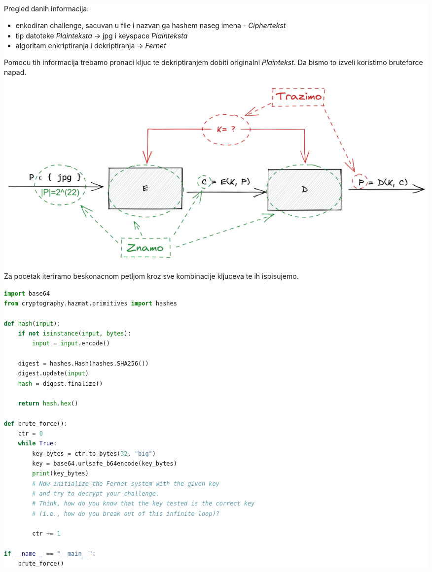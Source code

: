 Pregled danih informacija:

- enkodiran challenge, sacuvan u file i nazvan ga hashem naseg imena - *Ciphertekst*
- tip datoteke *Plainteksta* → jpg i keyspace *Plainteksta*
- algoritam enkriptiranja i dekriptiranja → *Fernet*

Pomocu tih informacija trebamo pronaci kljuc te dekriptiranjem dobiti originalni *Plaintekst*. Da bismo to izveli koristimo bruteforce napad.

![Untitled-2021-10-25-2141(1).png](Lab2-SymmetricKeyCryptography_a_CryptoChallenge/Untitled-2021-10-25-2141(1).png)

Za pocetak iteriramo beskonacnom petljom kroz sve kombinacije kljuceva te ih ispisujemo.

```python
import base64
from cryptography.hazmat.primitives import hashes

def hash(input):
    if not isinstance(input, bytes):
        input = input.encode()

    digest = hashes.Hash(hashes.SHA256())
    digest.update(input)
    hash = digest.finalize()

    return hash.hex()

def brute_force():
    ctr = 0
    while True:
        key_bytes = ctr.to_bytes(32, "big")
        key = base64.urlsafe_b64encode(key_bytes)
        print(key_bytes)
        # Now initialize the Fernet system with the given key
        # and try to decrypt your challenge.
        # Think, how do you know that the key tested is the correct key
        # (i.e., how do you break out of this infinite loop)?

        ctr += 1

if __name__ == "__main__":
    brute_force()
```

